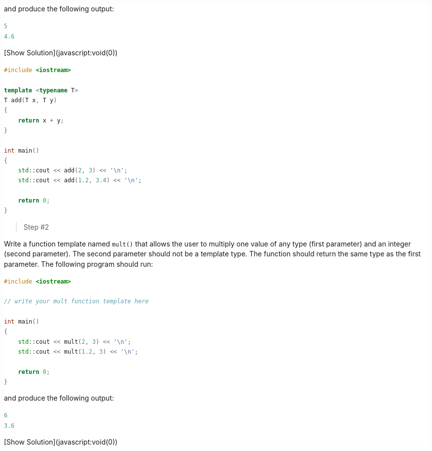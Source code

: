 and produce the following output:

```cpp
5
4.6

```

\[Show Solution\](javascript:void(0))

```cpp
#include <iostream>

template <typename T>
T add(T x, T y)
{
	return x + y;
}

int main()
{
	std::cout << add(2, 3) << '\n';
	std::cout << add(1.2, 3.4) << '\n';

	return 0;
}
```

> Step #2

Write a function template named `mult()` that allows the user to multiply one value of any type (first parameter) and an integer (second parameter). The second parameter should not be a template type. The function should return the same type as the first parameter. The following program should run:

```cpp
#include <iostream>

// write your mult function template here

int main()
{
	std::cout << mult(2, 3) << '\n';
	std::cout << mult(1.2, 3) << '\n';

	return 0;
}
```

and produce the following output:

```cpp
6
3.6

```

\[Show Solution\](javascript:void(0))
